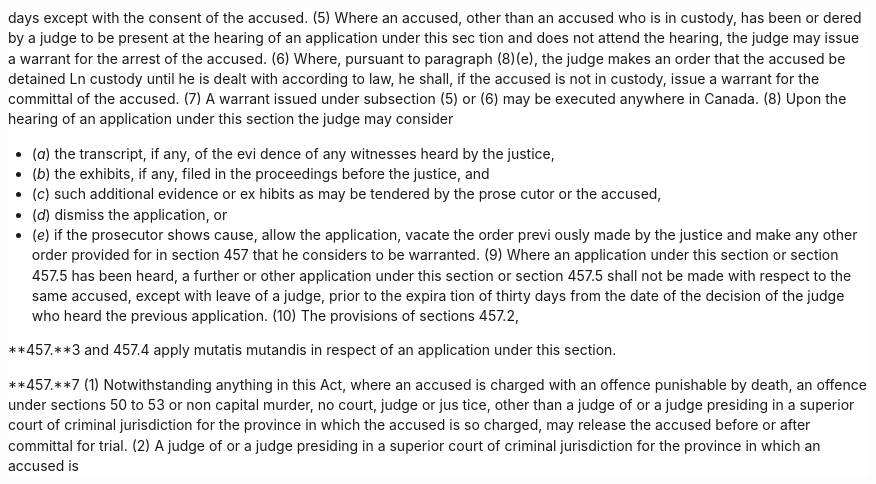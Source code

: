 days except with the consent of the
accused.
(5) Where an accused, other than an
accused who is in custody, has been or
dered by a judge to be present at the
hearing of an application under this sec
tion and does not attend the hearing, the
judge may issue a warrant for the arrest
of the accused.
(6) Where, pursuant to paragraph
(8)(e), the judge makes an order that
the accused be detained Ln custody until
he is dealt with according to law, he
shall, if the accused is not in custody,
issue a warrant for the committal of the
accused.
(7) A warrant issued under subsection
(5) or (6) may be executed anywhere in
Canada.
(8) Upon the hearing of an application
under this section the judge may consider
  * (_a_) the transcript, if any, of the evi
dence of any witnesses heard by the
justice,
  * (_b_) the exhibits, if any, filed in the
proceedings before the justice, and
  * (_c_) such additional evidence or ex
hibits as may be tendered by the prose
cutor or the accused,
  * (_d_) dismiss the application, or
  * (_e_) if the prosecutor shows cause, allow
the application, vacate the order previ
ously made by the justice and make
any other order provided for in section
457 that he considers to be warranted.
(9) Where an application under this
section or section 457.5 has been heard, a
further or other application under this
section or section 457.5 shall not be made
with respect to the same accused, except
with leave of a judge, prior to the expira
tion of thirty days from the date of the
decision of the judge who heard the
previous application.
(10) The provisions of sections 457.2,

**457.**3 and 457.4 apply mutatis mutandis
in respect of an application under this
section.

**457.**7 (1) Notwithstanding anything
in this Act, where an accused is charged
with an offence punishable by death, an
offence under sections 50 to 53 or non
capital murder, no court, judge or jus
tice, other than a judge of or a judge
presiding in a superior court of criminal
jurisdiction for the province in which
the accused is so charged, may release
the accused before or after committal for
trial.
(2) A judge of or a judge presiding in
a superior court of criminal jurisdiction
for the province in which an accused is